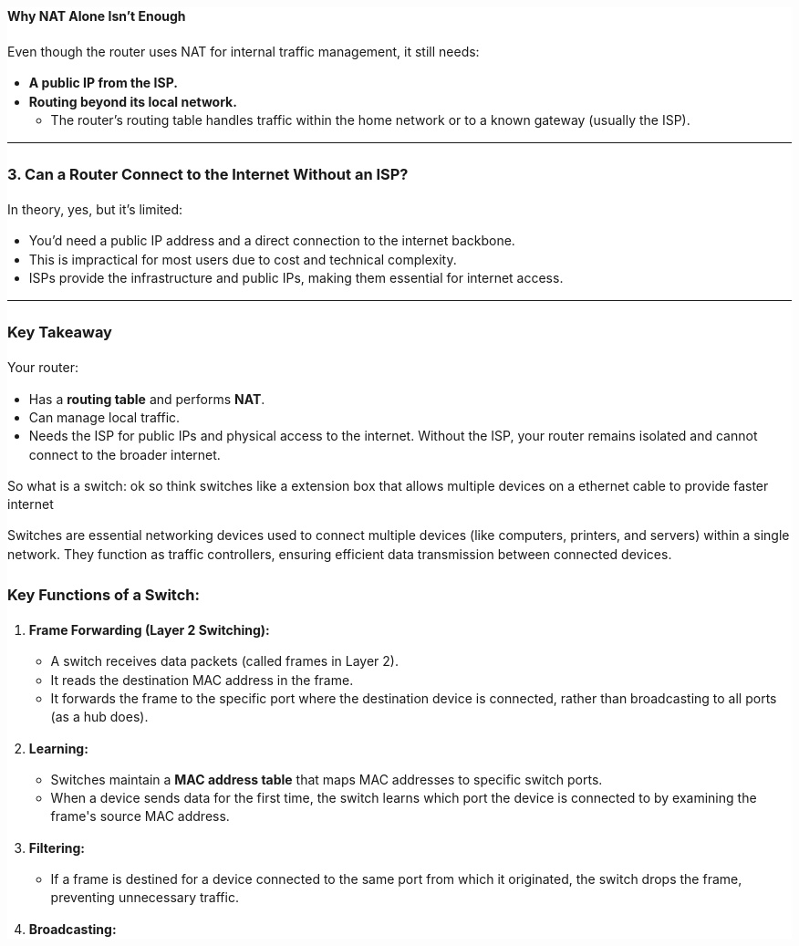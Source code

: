 #### **Why NAT Alone Isn’t Enough**

Even though the router uses NAT for internal traffic management, it still needs:

- **A public IP from the ISP.**
- **Routing beyond its local network.**
    - The router’s routing table handles traffic within the home network or to a known gateway (usually the ISP).

---

### **3. Can a Router Connect to the Internet Without an ISP?**

In theory, yes, but it’s limited:

- You’d need a public IP address and a direct connection to the internet backbone.
- This is impractical for most users due to cost and technical complexity.
- ISPs provide the infrastructure and public IPs, making them essential for internet access.

---

### **Key Takeaway**

Your router:

- Has a **routing table** and performs **NAT**.
- Can manage local traffic.
- Needs the ISP for public IPs and physical access to the internet. Without the ISP, your router remains isolated and cannot connect to the broader internet.



So what is a switch:
ok so think switches like a extension box that allows multiple devices on a ethernet cable to provide faster internet

Switches are essential networking devices used to connect multiple devices (like computers, printers, and servers) within a single network. They function as traffic controllers, ensuring efficient data transmission between connected devices.

### Key Functions of a Switch:

1. **Frame Forwarding (Layer 2 Switching):**
    
    - A switch receives data packets (called frames in Layer 2).
    - It reads the destination MAC address in the frame.
    - It forwards the frame to the specific port where the destination device is connected, rather than broadcasting to all ports (as a hub does).
2. **Learning:**
    
    - Switches maintain a **MAC address table** that maps MAC addresses to specific switch ports.
    - When a device sends data for the first time, the switch learns which port the device is connected to by examining the frame's source MAC address.
3. **Filtering:**
    
    - If a frame is destined for a device connected to the same port from which it originated, the switch drops the frame, preventing unnecessary traffic.
4. **Broadcasting:**
    